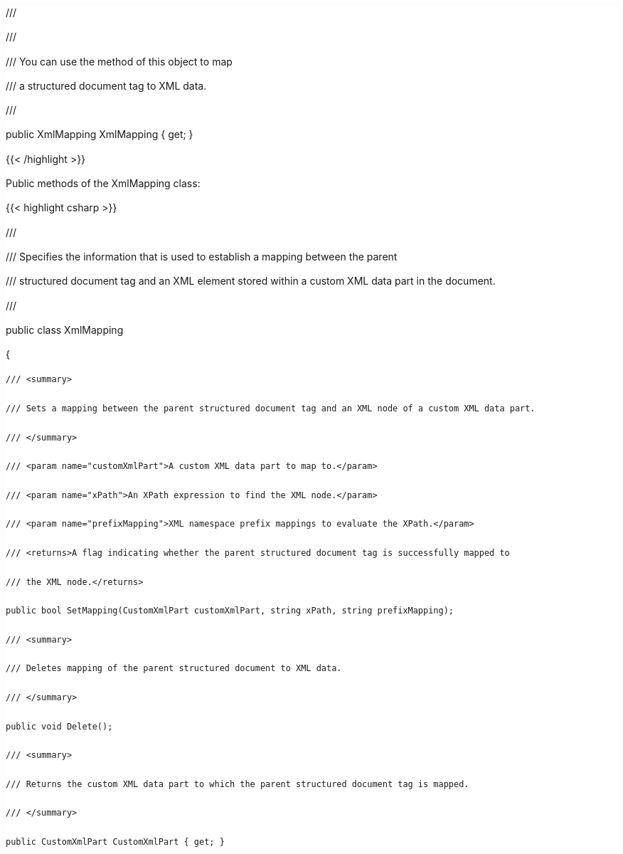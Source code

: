 /// </summary>

/// <remarks>

/// You can use the <see cref="Markup.XmlMapping.SetMapping"/> method of this object to map

/// a structured document tag to XML data.

/// </remarks>

public XmlMapping XmlMapping { get; }

{{< /highlight >}}

Public methods of the XmlMapping class:

{{< highlight csharp >}}

 /// <summary>

/// Specifies the information that is used to establish a mapping between the parent

/// structured document tag and an XML element stored within a custom XML data part in the document.

/// </summary>

public class XmlMapping

{

    /// <summary>

    /// Sets a mapping between the parent structured document tag and an XML node of a custom XML data part.

    /// </summary>

    /// <param name="customXmlPart">A custom XML data part to map to.</param>

    /// <param name="xPath">An XPath expression to find the XML node.</param>

    /// <param name="prefixMapping">XML namespace prefix mappings to evaluate the XPath.</param>

    /// <returns>A flag indicating whether the parent structured document tag is successfully mapped to

    /// the XML node.</returns>

    public bool SetMapping(CustomXmlPart customXmlPart, string xPath, string prefixMapping);

    /// <summary>

    /// Deletes mapping of the parent structured document to XML data.

    /// </summary>

    public void Delete();

    /// <summary>

    /// Returns the custom XML data part to which the parent structured document tag is mapped.

    /// </summary>

    public CustomXmlPart CustomXmlPart { get; }
